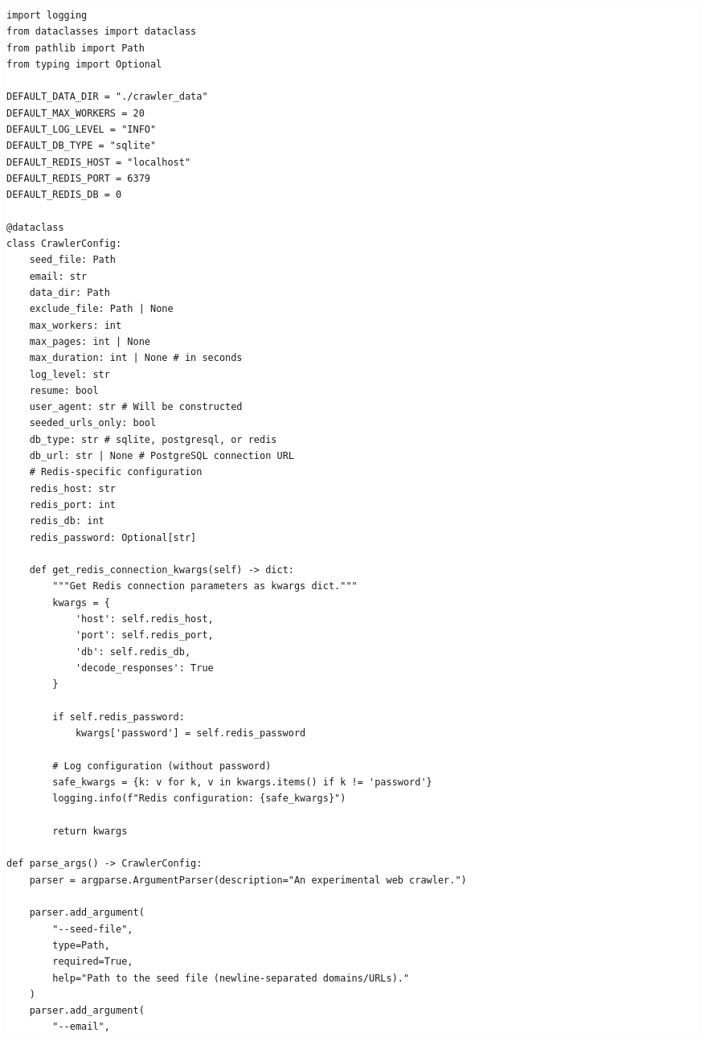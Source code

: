 ```
import logging
from dataclasses import dataclass
from pathlib import Path
from typing import Optional

DEFAULT_DATA_DIR = "./crawler_data"
DEFAULT_MAX_WORKERS = 20
DEFAULT_LOG_LEVEL = "INFO"
DEFAULT_DB_TYPE = "sqlite"
DEFAULT_REDIS_HOST = "localhost"
DEFAULT_REDIS_PORT = 6379
DEFAULT_REDIS_DB = 0

@dataclass
class CrawlerConfig:
    seed_file: Path
    email: str
    data_dir: Path
    exclude_file: Path | None
    max_workers: int
    max_pages: int | None
    max_duration: int | None # in seconds
    log_level: str
    resume: bool
    user_agent: str # Will be constructed
    seeded_urls_only: bool
    db_type: str # sqlite, postgresql, or redis
    db_url: str | None # PostgreSQL connection URL
    # Redis-specific configuration
    redis_host: str
    redis_port: int
    redis_db: int
    redis_password: Optional[str]

    def get_redis_connection_kwargs(self) -> dict:
        """Get Redis connection parameters as kwargs dict."""
        kwargs = {
            'host': self.redis_host,
            'port': self.redis_port,
            'db': self.redis_db,
            'decode_responses': True
        }
        
        if self.redis_password:
            kwargs['password'] = self.redis_password
            
        # Log configuration (without password)
        safe_kwargs = {k: v for k, v in kwargs.items() if k != 'password'}
        logging.info(f"Redis configuration: {safe_kwargs}")
        
        return kwargs

def parse_args() -> CrawlerConfig:
    parser = argparse.ArgumentParser(description="An experimental web crawler.")

    parser.add_argument(
        "--seed-file",
        type=Path,
        required=True,
        help="Path to the seed file (newline-separated domains/URLs)."
    )
    parser.add_argument(
        "--email",
```